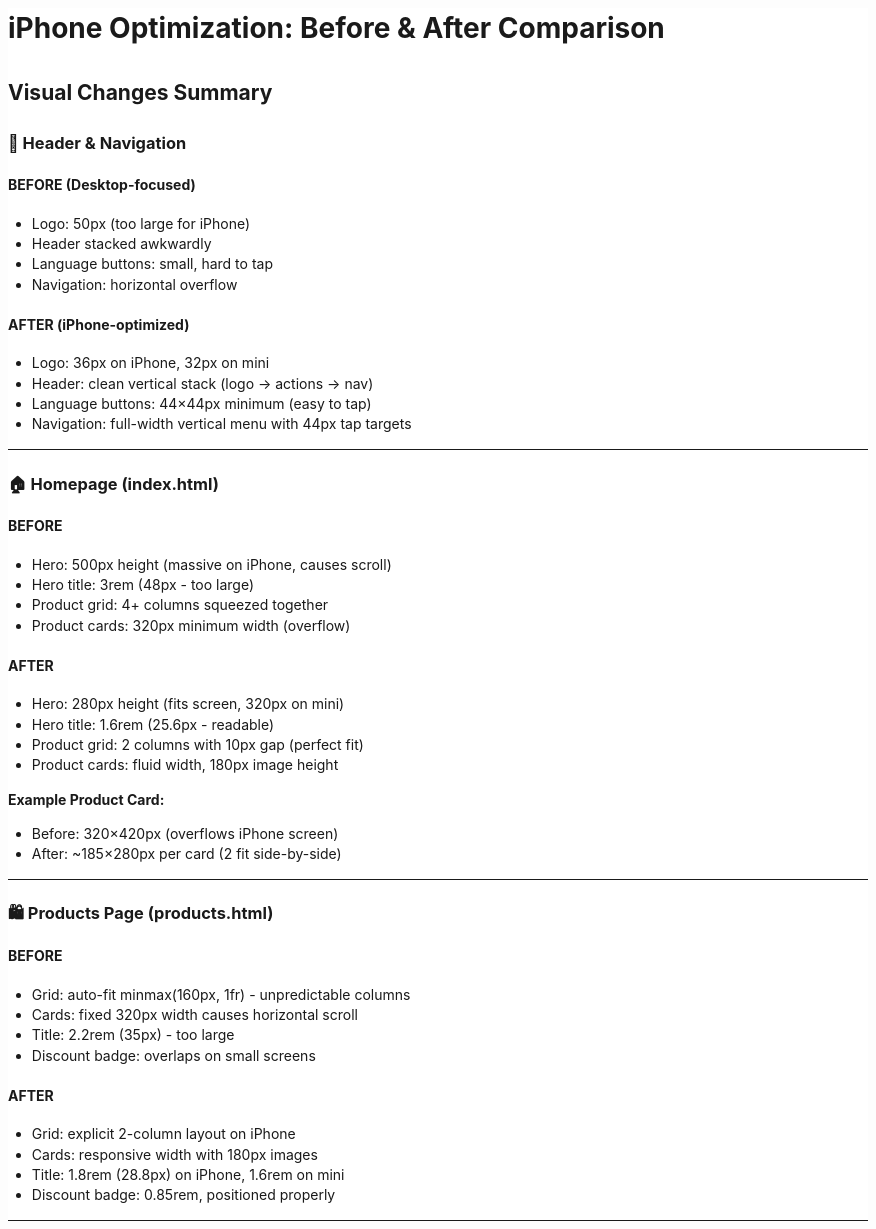 # iPhone Optimization: Before & After Comparison

## Visual Changes Summary

### 📱 Header & Navigation

#### BEFORE (Desktop-focused)
- Logo: 50px (too large for iPhone)
- Header stacked awkwardly
- Language buttons: small, hard to tap
- Navigation: horizontal overflow

#### AFTER (iPhone-optimized)
- Logo: 36px on iPhone, 32px on mini
- Header: clean vertical stack (logo → actions → nav)
- Language buttons: 44×44px minimum (easy to tap)
- Navigation: full-width vertical menu with 44px tap targets

---

### 🏠 Homepage (index.html)

#### BEFORE
- Hero: 500px height (massive on iPhone, causes scroll)
- Hero title: 3rem (48px - too large)
- Product grid: 4+ columns squeezed together
- Product cards: 320px minimum width (overflow)

#### AFTER
- Hero: 280px height (fits screen, 320px on mini)
- Hero title: 1.6rem (25.6px - readable)
- Product grid: 2 columns with 10px gap (perfect fit)
- Product cards: fluid width, 180px image height

**Example Product Card:**
- Before: 320×420px (overflows iPhone screen)
- After: ~185×280px per card (2 fit side-by-side)

---

### 🛍️ Products Page (products.html)

#### BEFORE
- Grid: auto-fit minmax(160px, 1fr) - unpredictable columns
- Cards: fixed 320px width causes horizontal scroll
- Title: 2.2rem (35px) - too large
- Discount badge: overlaps on small screens

#### AFTER
- Grid: explicit 2-column layout on iPhone
- Cards: responsive width with 180px images
- Title: 1.8rem (28.8px) on iPhone, 1.6rem on mini
- Discount badge: 0.85rem, positioned properly

---